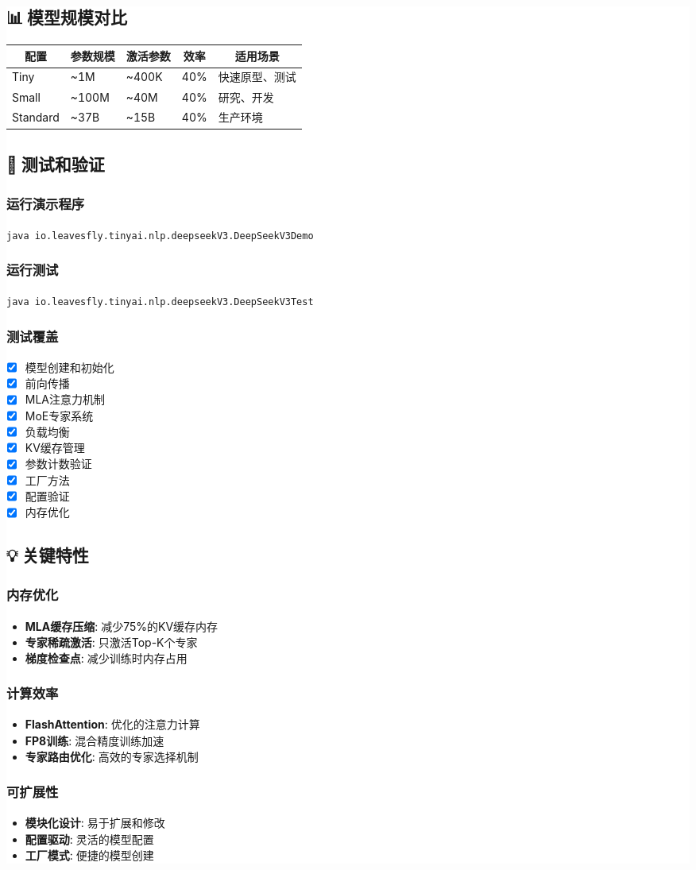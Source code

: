## 📊 模型规模对比

| 配置 | 参数规模 | 激活参数 | 效率 | 适用场景 |
|------|----------|----------|------|----------|
| Tiny | ~1M | ~400K | 40% | 快速原型、测试 |
| Small | ~100M | ~40M | 40% | 研究、开发 |
| Standard | ~37B | ~15B | 40% | 生产环境 |

## 🧪 测试和验证

### 运行演示程序
```bash
java io.leavesfly.tinyai.nlp.deepseekV3.DeepSeekV3Demo
```

### 运行测试
```bash
java io.leavesfly.tinyai.nlp.deepseekV3.DeepSeekV3Test
```

### 测试覆盖
- [x] 模型创建和初始化
- [x] 前向传播
- [x] MLA注意力机制
- [x] MoE专家系统
- [x] 负载均衡
- [x] KV缓存管理
- [x] 参数计数验证
- [x] 工厂方法
- [x] 配置验证
- [x] 内存优化

## 💡 关键特性

### 内存优化
- **MLA缓存压缩**: 减少75%的KV缓存内存
- **专家稀疏激活**: 只激活Top-K个专家
- **梯度检查点**: 减少训练时内存占用

### 计算效率
- **FlashAttention**: 优化的注意力计算
- **FP8训练**: 混合精度训练加速
- **专家路由优化**: 高效的专家选择机制

### 可扩展性
- **模块化设计**: 易于扩展和修改
- **配置驱动**: 灵活的模型配置
- **工厂模式**: 便捷的模型创建
